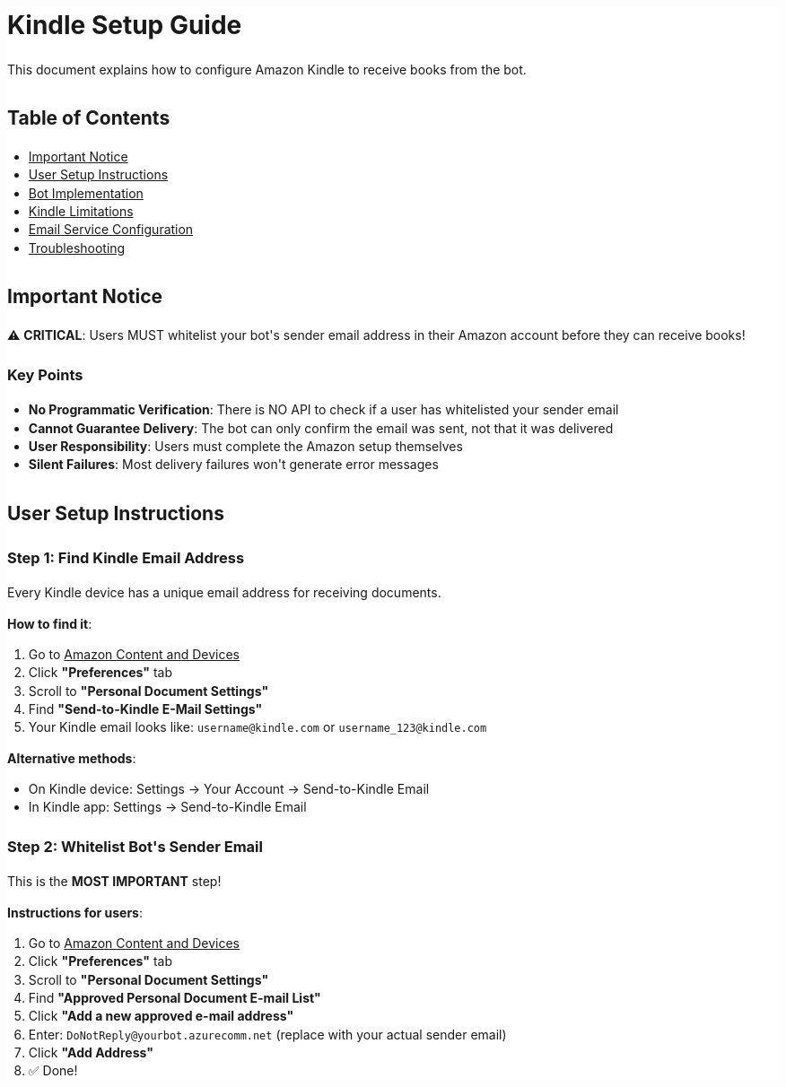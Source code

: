 # Kindle Setup Guide

This document explains how to configure Amazon Kindle to receive books from the bot.

## Table of Contents

- [Important Notice](#important-notice)
- [User Setup Instructions](#user-setup-instructions)
- [Bot Implementation](#bot-implementation)
- [Kindle Limitations](#kindle-limitations)
- [Email Service Configuration](#email-service-configuration)
- [Troubleshooting](#troubleshooting)

## Important Notice

⚠️ **CRITICAL**: Users MUST whitelist your bot's sender email address in their Amazon account before they can receive books!

### Key Points

- **No Programmatic Verification**: There is NO API to check if a user has whitelisted your sender email
- **Cannot Guarantee Delivery**: The bot can only confirm the email was sent, not that it was delivered
- **User Responsibility**: Users must complete the Amazon setup themselves
- **Silent Failures**: Most delivery failures won't generate error messages

## User Setup Instructions

### Step 1: Find Kindle Email Address

Every Kindle device has a unique email address for receiving documents.

**How to find it**:

1. Go to [Amazon Content and Devices](https://www.amazon.com/hz/mycd/myx#/home/settings/payment)
2. Click **"Preferences"** tab
3. Scroll to **"Personal Document Settings"**
4. Find **"Send-to-Kindle E-Mail Settings"**
5. Your Kindle email looks like: `username@kindle.com` or `username_123@kindle.com`

**Alternative methods**:
- On Kindle device: Settings → Your Account → Send-to-Kindle Email
- In Kindle app: Settings → Send-to-Kindle Email

### Step 2: Whitelist Bot's Sender Email

This is the **MOST IMPORTANT** step!

**Instructions for users**:

1. Go to [Amazon Content and Devices](https://www.amazon.com/hz/mycd/myx#/home/settings/payment)
2. Click **"Preferences"** tab
3. Scroll to **"Personal Document Settings"**
4. Find **"Approved Personal Document E-mail List"**
5. Click **"Add a new approved e-mail address"**
6. Enter: `DoNotReply@yourbot.azurecomm.net` (replace with your actual sender email)
7. Click **"Add Address"**
8. ✅ Done!
